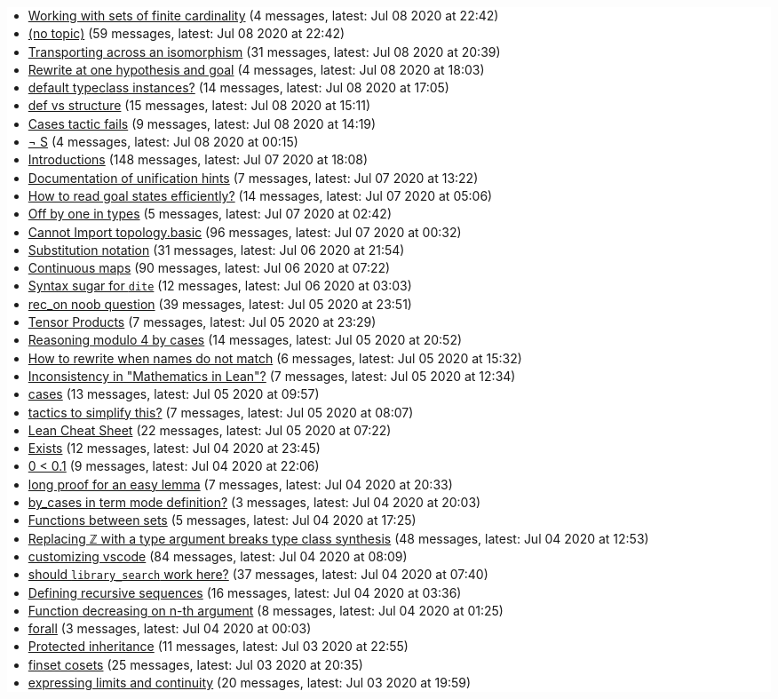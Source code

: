 * [Working with sets of finite cardinality](topic/Working.20with.20sets.20of.20finite.20cardinality.html) (4 messages, latest: Jul 08 2020 at 22:42)
* [(no topic)](topic/(no.20topic).html) (59 messages, latest: Jul 08 2020 at 22:42)
* [Transporting across an isomorphism](topic/Transporting.20across.20an.20isomorphism.html) (31 messages, latest: Jul 08 2020 at 20:39)
* [Rewrite at one hypothesis and goal](topic/Rewrite.20at.20one.20hypothesis.20and.20goal.html) (4 messages, latest: Jul 08 2020 at 18:03)
* [default typeclass instances?](topic/default.20typeclass.20instances.3F.html) (14 messages, latest: Jul 08 2020 at 17:05)
* [def vs structure](topic/def.20vs.20structure.html) (15 messages, latest: Jul 08 2020 at 15:11)
* [Cases tactic fails](topic/Cases.20tactic.20fails.html) (9 messages, latest: Jul 08 2020 at 14:19)
* [¬ S](topic/.C2.AC.20S.html) (4 messages, latest: Jul 08 2020 at 00:15)
* [Introductions](topic/Introductions.html) (148 messages, latest: Jul 07 2020 at 18:08)
* [Documentation of unification hints](topic/Documentation.20of.20unification.20hints.html) (7 messages, latest: Jul 07 2020 at 13:22)
* [How to read goal states efficiently?](topic/How.20to.20read.20goal.20states.20efficiently.3F.html) (14 messages, latest: Jul 07 2020 at 05:06)
* [Off by one in types](topic/Off.20by.20one.20in.20types.html) (5 messages, latest: Jul 07 2020 at 02:42)
* [Cannot Import topology.basic](topic/Cannot.20Import.20topology.2Ebasic.html) (96 messages, latest: Jul 07 2020 at 00:32)
* [Substitution notation](topic/Substitution.20notation.html) (31 messages, latest: Jul 06 2020 at 21:54)
* [Continuous maps](topic/Continuous.20maps.html) (90 messages, latest: Jul 06 2020 at 07:22)
* [Syntax sugar for `dite`](topic/Syntax.20sugar.20for.20.60dite.60.html) (12 messages, latest: Jul 06 2020 at 03:03)
* [rec_on noob question](topic/rec_on.20noob.20question.html) (39 messages, latest: Jul 05 2020 at 23:51)
* [Tensor Products](topic/Tensor.20Products.html) (7 messages, latest: Jul 05 2020 at 23:29)
* [Reasoning modulo 4 by cases](topic/Reasoning.20modulo.204.20by.20cases.html) (14 messages, latest: Jul 05 2020 at 20:52)
* [How to rewrite when names do not match](topic/How.20to.20rewrite.20when.20names.20do.20not.20match.html) (6 messages, latest: Jul 05 2020 at 15:32)
* [Inconsistency in "Mathematics in Lean"?](topic/Inconsistency.20in.20.22Mathematics.20in.20Lean.22.3F.html) (7 messages, latest: Jul 05 2020 at 12:34)
* [cases](topic/cases.html) (13 messages, latest: Jul 05 2020 at 09:57)
* [tactics to simplify this?](topic/tactics.20to.20simplify.20this.3F.html) (7 messages, latest: Jul 05 2020 at 08:07)
* [Lean Cheat Sheet](topic/Lean.20Cheat.20Sheet.html) (22 messages, latest: Jul 05 2020 at 07:22)
* [Exists](topic/Exists.html) (12 messages, latest: Jul 04 2020 at 23:45)
* [0 < 0.1](topic/0.20.3C.200.2E1.html) (9 messages, latest: Jul 04 2020 at 22:06)
* [long proof for an easy lemma](topic/long.20proof.20for.20an.20easy.20lemma.html) (7 messages, latest: Jul 04 2020 at 20:33)
* [by_cases in term mode definition?](topic/by_cases.20in.20term.20mode.20definition.3F.html) (3 messages, latest: Jul 04 2020 at 20:03)
* [Functions between sets](topic/Functions.20between.20sets.html) (5 messages, latest: Jul 04 2020 at 17:25)
* [Replacing ℤ with a type argument breaks type class synthesis](topic/Replacing.20.E2.84.A4.20with.20a.20type.20argument.20breaks.20type.20class.20synthesis.html) (48 messages, latest: Jul 04 2020 at 12:53)
* [customizing vscode](topic/customizing.20vscode.html) (84 messages, latest: Jul 04 2020 at 08:09)
* [should `library_search` work here?](topic/should.20.60library_search.60.20work.20here.3F.html) (37 messages, latest: Jul 04 2020 at 07:40)
* [Defining recursive sequences](topic/Defining.20recursive.20sequences.html) (16 messages, latest: Jul 04 2020 at 03:36)
* [Function decreasing on n-th argument](topic/Function.20decreasing.20on.20n-th.20argument.html) (8 messages, latest: Jul 04 2020 at 01:25)
* [forall](topic/forall.html) (3 messages, latest: Jul 04 2020 at 00:03)
* [Protected inheritance](topic/Protected.20inheritance.html) (11 messages, latest: Jul 03 2020 at 22:55)
* [finset cosets](topic/finset.20cosets.html) (25 messages, latest: Jul 03 2020 at 20:35)
* [expressing limits and continuity](topic/expressing.20limits.20and.20continuity.html) (20 messages, latest: Jul 03 2020 at 19:59)